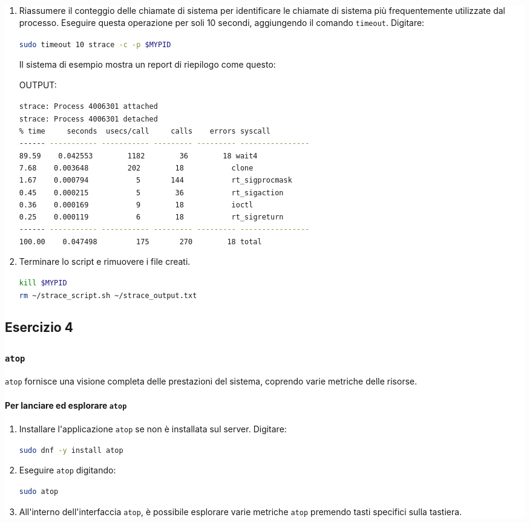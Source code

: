 1. Riassumere il conteggio delle chiamate di sistema per identificare le chiamate di sistema più frequentemente utilizzate dal processo. Eseguire questa operazione per soli 10 secondi, aggiungendo il comando `timeout`. Digitare:

   ```bash
   sudo timeout 10 strace -c -p $MYPID
   ```

   Il sistema di esempio mostra un report di riepilogo come questo:

   OUTPUT:

   ```bash
   strace: Process 4006301 attached
   strace: Process 4006301 detached
   % time     seconds  usecs/call     calls    errors syscall
   ------ ----------- ----------- --------- --------- ----------------
   89.59    0.042553        1182        36        18 wait4
   7.68    0.003648         202        18           clone
   1.67    0.000794           5       144           rt_sigprocmask
   0.45    0.000215           5        36           rt_sigaction
   0.36    0.000169           9        18           ioctl
   0.25    0.000119           6        18           rt_sigreturn
   ------ ----------- ----------- --------- --------- ----------------
   100.00    0.047498         175       270        18 total
   ```

2. Terminare lo script e rimuovere i file creati.

   ```bash
   kill $MYPID
   rm ~/strace_script.sh ~/strace_output.txt
   ```

## Esercizio 4

### `atop`

`atop` fornisce una visione completa delle prestazioni del sistema, coprendo varie metriche delle risorse.

#### Per lanciare ed esplorare `atop`

1. Installare l'applicazione `atop` se non è installata sul server. Digitare:

   ```bash
   sudo dnf -y install atop
   ```

2. Eseguire `atop` digitando:

   ```bash
   sudo atop
   ```

3. All'interno dell'interfaccia `atop`, è possibile esplorare varie metriche `atop` premendo tasti specifici sulla tastiera.
